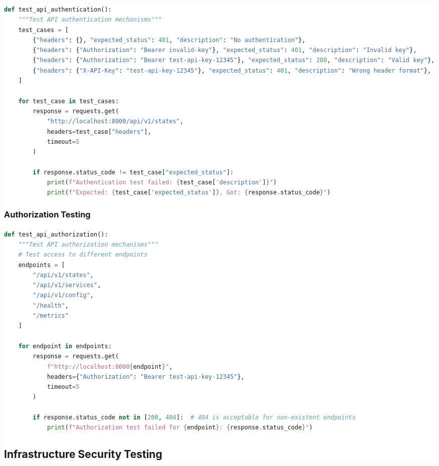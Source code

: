 ```python
def test_api_authentication():
    """Test API authentication mechanisms"""
    test_cases = [
        {"headers": {}, "expected_status": 401, "description": "No authentication"},
        {"headers": {"Authorization": "Bearer invalid-key"}, "expected_status": 401, "description": "Invalid key"},
        {"headers": {"Authorization": "Bearer test-api-key-12345"}, "expected_status": 200, "description": "Valid key"},
        {"headers": {"X-API-Key": "test-api-key-12345"}, "expected_status": 401, "description": "Wrong header format"},
    ]

    for test_case in test_cases:
        response = requests.get(
            "http://localhost:8000/api/v1/states",
            headers=test_case["headers"],
            timeout=5
        )

        if response.status_code != test_case["expected_status"]:
            print(f"Authentication test failed: {test_case['description']}")
            print(f"Expected: {test_case['expected_status']}, Got: {response.status_code}")
```

### Authorization Testing

```python
def test_api_authorization():
    """Test API authorization mechanisms"""
    # Test access to different endpoints
    endpoints = [
        "/api/v1/states",
        "/api/v1/services",
        "/api/v1/config",
        "/health",
        "/metrics"
    ]

    for endpoint in endpoints:
        response = requests.get(
            f"http://localhost:8000{endpoint}",
            headers={"Authorization": "Bearer test-api-key-12345"},
            timeout=5
        )

        if response.status_code not in [200, 404]:  # 404 is acceptable for non-existent endpoints
            print(f"Authorization test failed for {endpoint}: {response.status_code}")
```

## Infrastructure Security Testing

